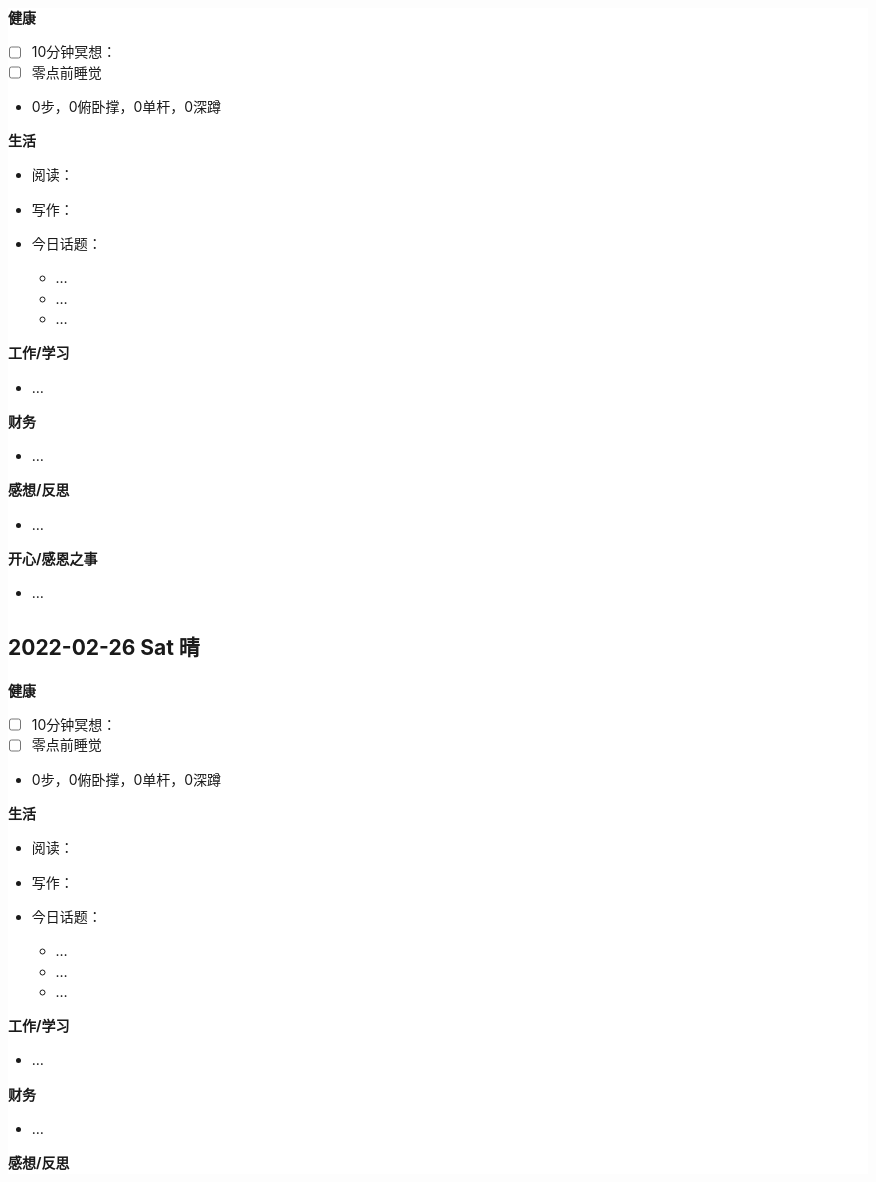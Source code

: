 **健康**

- [ ] 10分钟冥想：
- [ ] 零点前睡觉
- 0步，0俯卧撑，0单杆，0深蹲

**生活**

- 阅读：

- 写作：

- 今日话题：
  - …
  - …
  - …

**工作/学习**

- …

**财务**

- …

**感想/反思**

- …

**开心/感恩之事**

- …


## 2022-02-26 Sat 晴

**健康**

- [ ] 10分钟冥想：
- [ ] 零点前睡觉
- 0步，0俯卧撑，0单杆，0深蹲

**生活**

- 阅读：

- 写作：

- 今日话题：
  - …
  - …
  - …

**工作/学习**

- …

**财务**

- …

**感想/反思**
